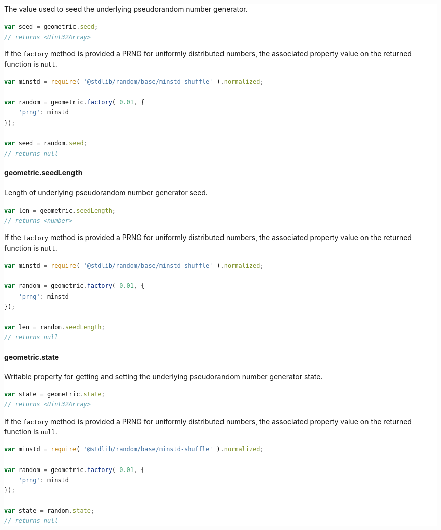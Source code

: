 The value used to seed the underlying pseudorandom number generator.

```javascript
var seed = geometric.seed;
// returns <Uint32Array>
```

If the `factory` method is provided a PRNG for uniformly distributed numbers, the associated property value on the returned function is `null`.

```javascript
var minstd = require( '@stdlib/random/base/minstd-shuffle' ).normalized;

var random = geometric.factory( 0.01, {
    'prng': minstd
});

var seed = random.seed;
// returns null
```

#### geometric.seedLength

Length of underlying pseudorandom number generator seed.

```javascript
var len = geometric.seedLength;
// returns <number>
```

If the `factory` method is provided a PRNG for uniformly distributed numbers, the associated property value on the returned function is `null`.

```javascript
var minstd = require( '@stdlib/random/base/minstd-shuffle' ).normalized;

var random = geometric.factory( 0.01, {
    'prng': minstd
});

var len = random.seedLength;
// returns null
```

#### geometric.state

Writable property for getting and setting the underlying pseudorandom number generator state.

```javascript
var state = geometric.state;
// returns <Uint32Array>
```

If the `factory` method is provided a PRNG for uniformly distributed numbers, the associated property value on the returned function is `null`.

```javascript
var minstd = require( '@stdlib/random/base/minstd-shuffle' ).normalized;

var random = geometric.factory( 0.01, {
    'prng': minstd
});

var state = random.state;
// returns null
```
